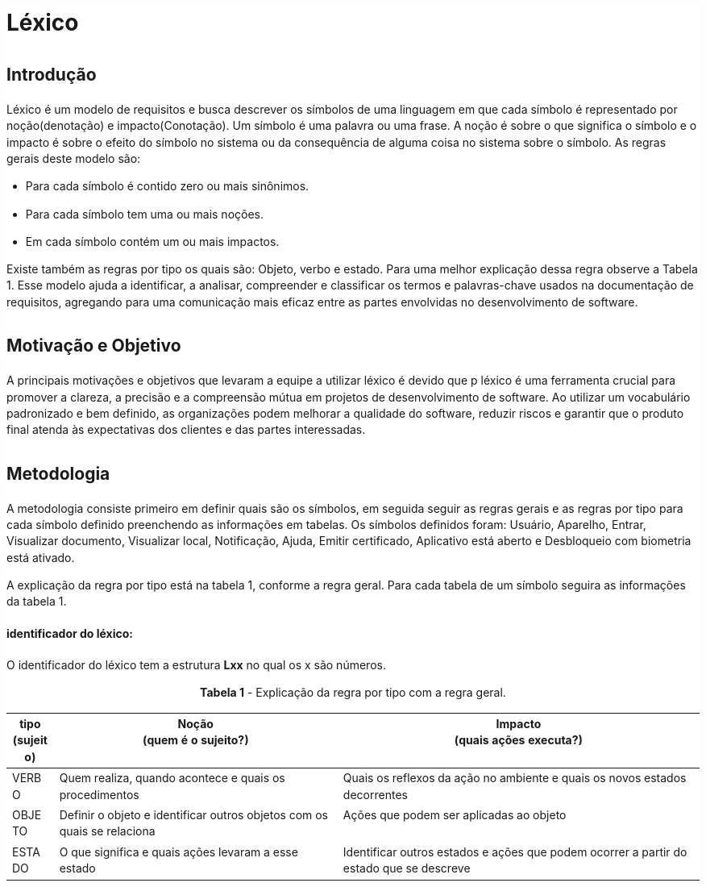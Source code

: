 # Léxico

## Introdução
Léxico é um modelo de requisitos e busca descrever os símbolos de uma linguagem em que cada símbolo é representado por noção(denotação) e impacto(Conotação). Um símbolo é uma palavra ou uma frase. A noção é sobre o que significa o símbolo e o impacto é sobre o efeito do símbolo no sistema ou da consequência de alguma coisa no sistema sobre o símbolo. As regras gerais deste modelo são: 

- Para cada símbolo é contido zero ou mais sinônimos.

- Para cada símbolo tem uma ou mais noções. 

- Em cada símbolo contém um ou mais impactos.

Existe também as regras por tipo os quais são: Objeto, verbo e estado. Para uma melhor explicação dessa regra observe a Tabela 1. Esse modelo ajuda a identificar, a analisar, compreender e classificar os termos e palavras-chave usados na documentação de requisitos, agregando para uma comunicação mais eficaz entre as partes envolvidas no desenvolvimento de software.

## Motivação e Objetivo

A principais motivações e objetivos que levaram a equipe a utilizar léxico é devido que p léxico é uma ferramenta crucial para promover a clareza, a precisão e a compreensão mútua em projetos de desenvolvimento de software. Ao utilizar um vocabulário padronizado e bem definido, as organizações podem melhorar a qualidade do software, reduzir riscos e garantir que o produto final atenda às expectativas dos clientes e das partes interessadas.

## Metodologia

A metodologia consiste primeiro em definir quais são os símbolos, em seguida seguir as regras gerais e as regras por tipo para cada símbolo definido preenchendo as informações em tabelas. Os símbolos definidos foram: 
Usuário, Aparelho, Entrar, Visualizar documento, Visualizar local, Notificação, Ajuda, Emitir certificado, Aplicativo está aberto e Desbloqueio com biometria está ativado.

A explicação da regra por tipo está na tabela 1, conforme a regra geral. Para cada tabela de um símbolo seguira as informações da tabela 1.

#### identificador do léxico:

O identificador do léxico tem a estrutura **Lxx** no qual os x são números.

<center>

**Tabela 1** - Explicação da regra por tipo com a regra geral.

| **tipo** <br> (sujeito) | **Noção** <br> (quem é o sujeito?) | **Impacto** <br> (quais ações executa?) |
| -------- | --------- | ----------- |
| VERBO | Quem realiza, quando acontece e quais os procedimentos | Quais os reflexos da ação no ambiente e quais os novos estados decorrentes |
| OBJETO | Definir o objeto e identificar outros objetos com os quais se relaciona | Ações que podem ser aplicadas ao objeto |
| ESTADO | O que significa e quais ações levaram a esse estado | Identificar outros estados e ações que podem ocorrer a partir do estado que se descreve |
